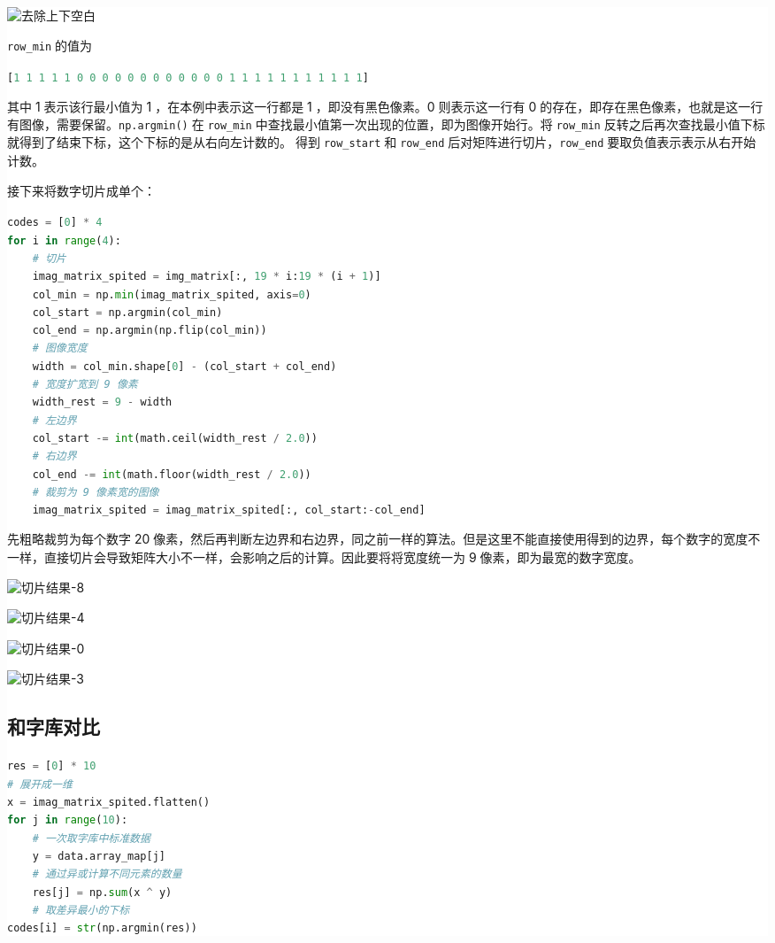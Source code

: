 ![去除上下空白](/images/Use-Python-to-Manually-Realize-Mumeral-Verification-Code-Recognition/图4.png)

`row_min` 的值为

```python
[1 1 1 1 1 0 0 0 0 0 0 0 0 0 0 0 0 1 1 1 1 1 1 1 1 1 1 1]
```

其中 1 表示该行最小值为 1 ，在本例中表示这一行都是 1 ，即没有黑色像素。0 则表示这一行有 0 的存在，即存在黑色像素，也就是这一行有图像，需要保留。`np.argmin()` 在 `row_min` 中查找最小值第一次出现的位置，即为图像开始行。将 `row_min` 反转之后再次查找最小值下标就得到了结束下标，这个下标的是从右向左计数的。 得到 `row_start` 和 `row_end` 后对矩阵进行切片，`row_end` 要取负值表示表示从右开始计数。 

接下来将数字切片成单个：

```python
codes = [0] * 4
for i in range(4):
    # 切片
    imag_matrix_spited = img_matrix[:, 19 * i:19 * (i + 1)]
    col_min = np.min(imag_matrix_spited, axis=0)
    col_start = np.argmin(col_min)
    col_end = np.argmin(np.flip(col_min))
    # 图像宽度
    width = col_min.shape[0] - (col_start + col_end)
    # 宽度扩宽到 9 像素
    width_rest = 9 - width
    # 左边界
    col_start -= int(math.ceil(width_rest / 2.0))
    # 右边界
    col_end -= int(math.floor(width_rest / 2.0))
    # 裁剪为 9 像素宽的图像
    imag_matrix_spited = imag_matrix_spited[:, col_start:-col_end]
```

先粗略裁剪为每个数字 20 像素，然后再判断左边界和右边界，同之前一样的算法。但是这里不能直接使用得到的边界，每个数字的宽度不一样，直接切片会导致矩阵大小不一样，会影响之后的计算。因此要将将宽度统一为 9 像素，即为最宽的数字宽度。

![切片结果-8](/images/Use-Python-to-Manually-Realize-Mumeral-Verification-Code-Recognition/图5-1.png)

![切片结果-4](/images/Use-Python-to-Manually-Realize-Mumeral-Verification-Code-Recognition/图5-2.png)

![切片结果-0](/images/Use-Python-to-Manually-Realize-Mumeral-Verification-Code-Recognition/图5-3.png)

![切片结果-3](/images/Use-Python-to-Manually-Realize-Mumeral-Verification-Code-Recognition/图5-4.png)

## 和字库对比

```python
res = [0] * 10
# 展开成一维
x = imag_matrix_spited.flatten()
for j in range(10):
    # 一次取字库中标准数据
    y = data.array_map[j]
    # 通过异或计算不同元素的数量
    res[j] = np.sum(x ^ y)
    # 取差异最小的下标
codes[i] = str(np.argmin(res))
```
